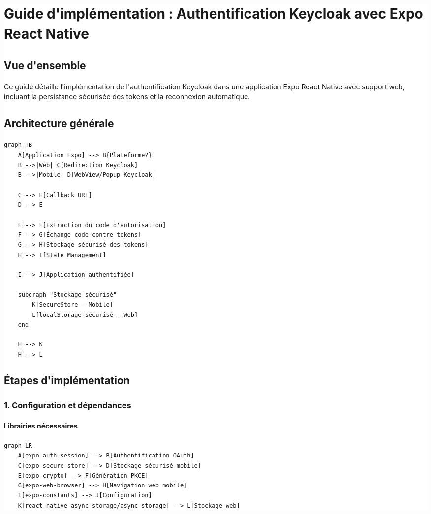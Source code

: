 # Guide d'implémentation : Authentification Keycloak avec Expo React Native

## Vue d'ensemble

Ce guide détaille l'implémentation de l'authentification Keycloak dans une application Expo React Native avec support web, incluant la persistance sécurisée des tokens et la reconnexion automatique.

## Architecture générale

```mermaid
graph TB
    A[Application Expo] --> B{Plateforme?}
    B -->|Web| C[Redirection Keycloak]
    B -->|Mobile| D[WebView/Popup Keycloak]
    
    C --> E[Callback URL]
    D --> E
    
    E --> F[Extraction du code d'autorisation]
    F --> G[Échange code contre tokens]
    G --> H[Stockage sécurisé des tokens]
    H --> I[State Management]
    
    I --> J[Application authentifiée]
    
    subgraph "Stockage sécurisé"
        K[SecureStore - Mobile]
        L[localStorage sécurisé - Web]
    end
    
    H --> K
    H --> L
```

## Étapes d'implémentation

### 1. Configuration et dépendances

#### Librairies nécessaires

```mermaid
graph LR
    A[expo-auth-session] --> B[Authentification OAuth]
    C[expo-secure-store] --> D[Stockage sécurisé mobile]
    E[expo-crypto] --> F[Génération PKCE]
    G[expo-web-browser] --> H[Navigation web mobile]
    I[expo-constants] --> J[Configuration]
    K[react-native-async-storage/async-storage] --> L[Stockage web]
```
